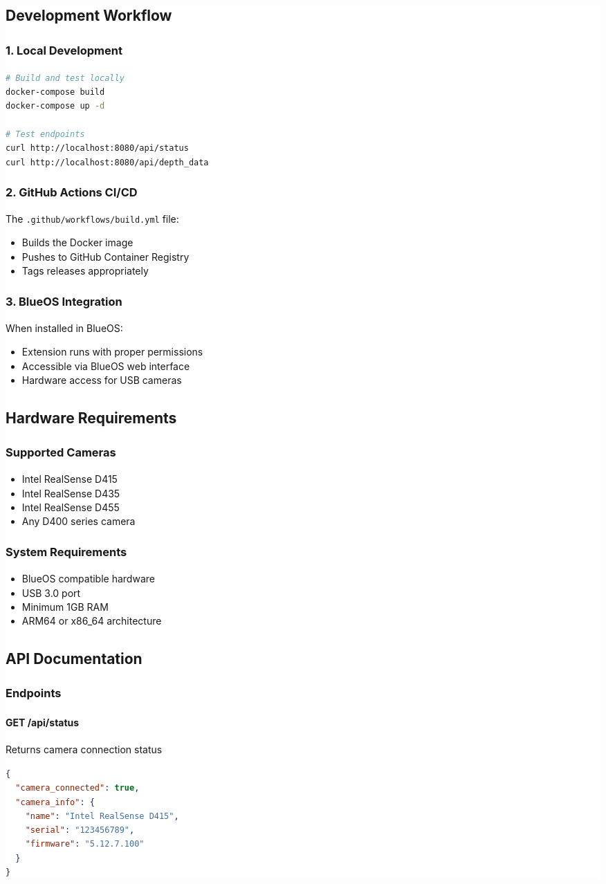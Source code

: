 ## Development Workflow

### 1. Local Development
```bash
# Build and test locally
docker-compose build
docker-compose up -d

# Test endpoints
curl http://localhost:8080/api/status
curl http://localhost:8080/api/depth_data
```

### 2. GitHub Actions CI/CD
The `.github/workflows/build.yml` file:
- Builds the Docker image
- Pushes to GitHub Container Registry
- Tags releases appropriately

### 3. BlueOS Integration
When installed in BlueOS:
- Extension runs with proper permissions
- Accessible via BlueOS web interface
- Hardware access for USB cameras

## Hardware Requirements

### Supported Cameras
- Intel RealSense D415
- Intel RealSense D435
- Intel RealSense D455
- Any D400 series camera

### System Requirements
- BlueOS compatible hardware
- USB 3.0 port
- Minimum 1GB RAM
- ARM64 or x86_64 architecture

## API Documentation

### Endpoints

#### GET /api/status
Returns camera connection status
```json
{
  "camera_connected": true,
  "camera_info": {
    "name": "Intel RealSense D415",
    "serial": "123456789",
    "firmware": "5.12.7.100"
  }
}
```
